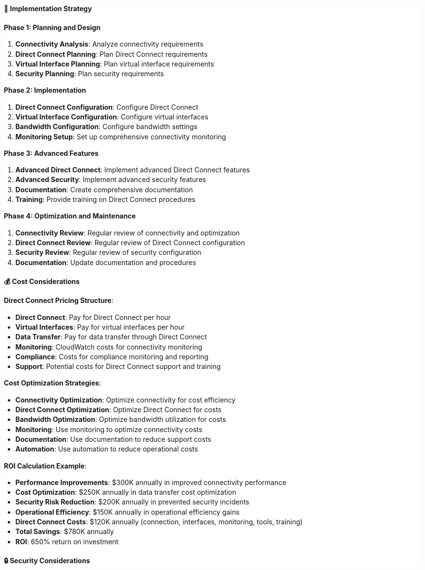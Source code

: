 #### **🚀 Implementation Strategy**

**Phase 1: Planning and Design**
1. **Connectivity Analysis**: Analyze connectivity requirements
2. **Direct Connect Planning**: Plan Direct Connect requirements
3. **Virtual Interface Planning**: Plan virtual interface requirements
4. **Security Planning**: Plan security requirements

**Phase 2: Implementation**
1. **Direct Connect Configuration**: Configure Direct Connect
2. **Virtual Interface Configuration**: Configure virtual interfaces
3. **Bandwidth Configuration**: Configure bandwidth settings
4. **Monitoring Setup**: Set up comprehensive connectivity monitoring

**Phase 3: Advanced Features**
1. **Advanced Direct Connect**: Implement advanced Direct Connect features
2. **Advanced Security**: Implement advanced security features
3. **Documentation**: Create comprehensive documentation
4. **Training**: Provide training on Direct Connect procedures

**Phase 4: Optimization and Maintenance**
1. **Connectivity Review**: Regular review of connectivity and optimization
2. **Direct Connect Review**: Regular review of Direct Connect configuration
3. **Security Review**: Regular review of security configuration
4. **Documentation**: Update documentation and procedures

#### **💰 Cost Considerations**

**Direct Connect Pricing Structure**:
- **Direct Connect**: Pay for Direct Connect per hour
- **Virtual Interfaces**: Pay for virtual interfaces per hour
- **Data Transfer**: Pay for data transfer through Direct Connect
- **Monitoring**: CloudWatch costs for connectivity monitoring
- **Compliance**: Costs for compliance monitoring and reporting
- **Support**: Potential costs for Direct Connect support and training

**Cost Optimization Strategies**:
- **Connectivity Optimization**: Optimize connectivity for cost efficiency
- **Direct Connect Optimization**: Optimize Direct Connect for costs
- **Bandwidth Optimization**: Optimize bandwidth utilization for costs
- **Monitoring**: Use monitoring to optimize connectivity costs
- **Documentation**: Use documentation to reduce support costs
- **Automation**: Use automation to reduce operational costs

**ROI Calculation Example**:
- **Performance Improvements**: $300K annually in improved connectivity performance
- **Cost Optimization**: $250K annually in data transfer cost optimization
- **Security Risk Reduction**: $200K annually in prevented security incidents
- **Operational Efficiency**: $150K annually in operational efficiency gains
- **Direct Connect Costs**: $120K annually (connection, interfaces, monitoring, tools, training)
- **Total Savings**: $780K annually
- **ROI**: 650% return on investment

#### **🔒 Security Considerations**
